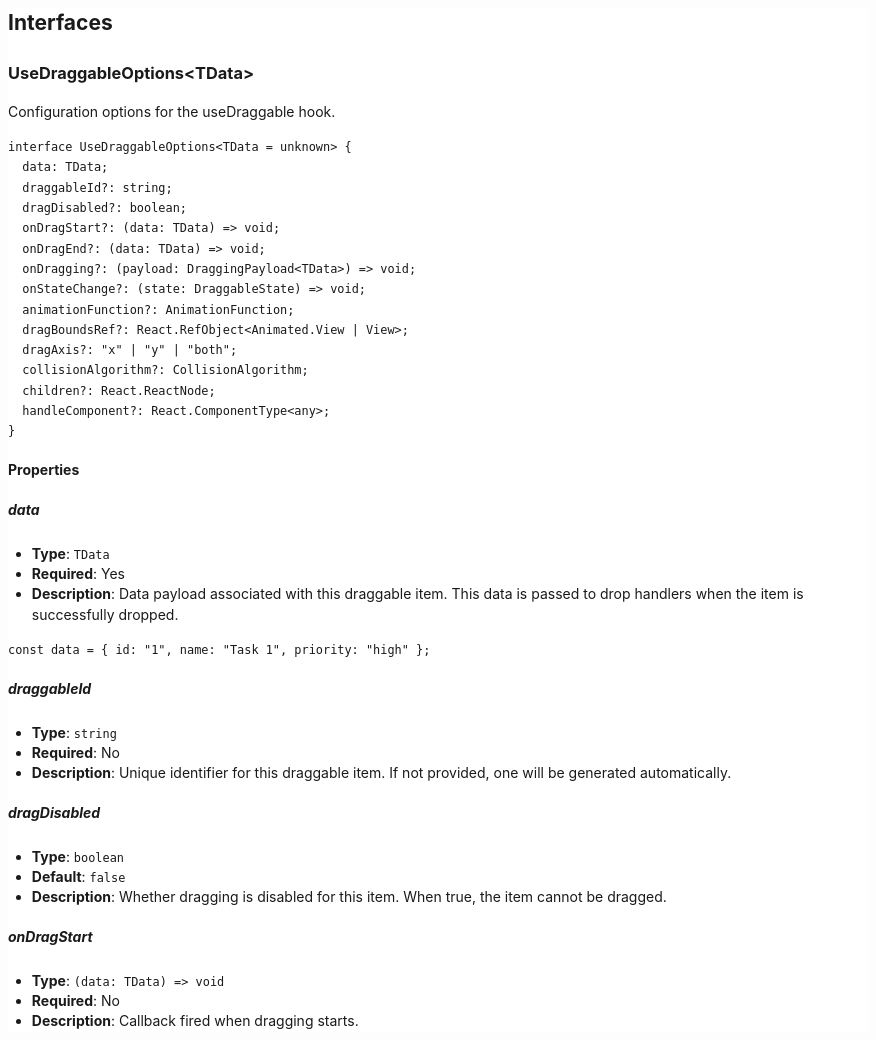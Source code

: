 ## Interfaces

### UseDraggableOptions\<TData\>

Configuration options for the useDraggable hook.

```tsx
interface UseDraggableOptions<TData = unknown> {
  data: TData;
  draggableId?: string;
  dragDisabled?: boolean;
  onDragStart?: (data: TData) => void;
  onDragEnd?: (data: TData) => void;
  onDragging?: (payload: DraggingPayload<TData>) => void;
  onStateChange?: (state: DraggableState) => void;
  animationFunction?: AnimationFunction;
  dragBoundsRef?: React.RefObject<Animated.View | View>;
  dragAxis?: "x" | "y" | "both";
  collisionAlgorithm?: CollisionAlgorithm;
  children?: React.ReactNode;
  handleComponent?: React.ComponentType<any>;
}
```

#### Properties

##### data

- **Type**: `TData`
- **Required**: Yes
- **Description**: Data payload associated with this draggable item. This data is passed to drop handlers when the item is successfully dropped.

```tsx
const data = { id: "1", name: "Task 1", priority: "high" };
```

##### draggableId

- **Type**: `string`
- **Required**: No
- **Description**: Unique identifier for this draggable item. If not provided, one will be generated automatically.

##### dragDisabled

- **Type**: `boolean`
- **Default**: `false`
- **Description**: Whether dragging is disabled for this item. When true, the item cannot be dragged.

##### onDragStart

- **Type**: `(data: TData) => void`
- **Required**: No
- **Description**: Callback fired when dragging starts.
